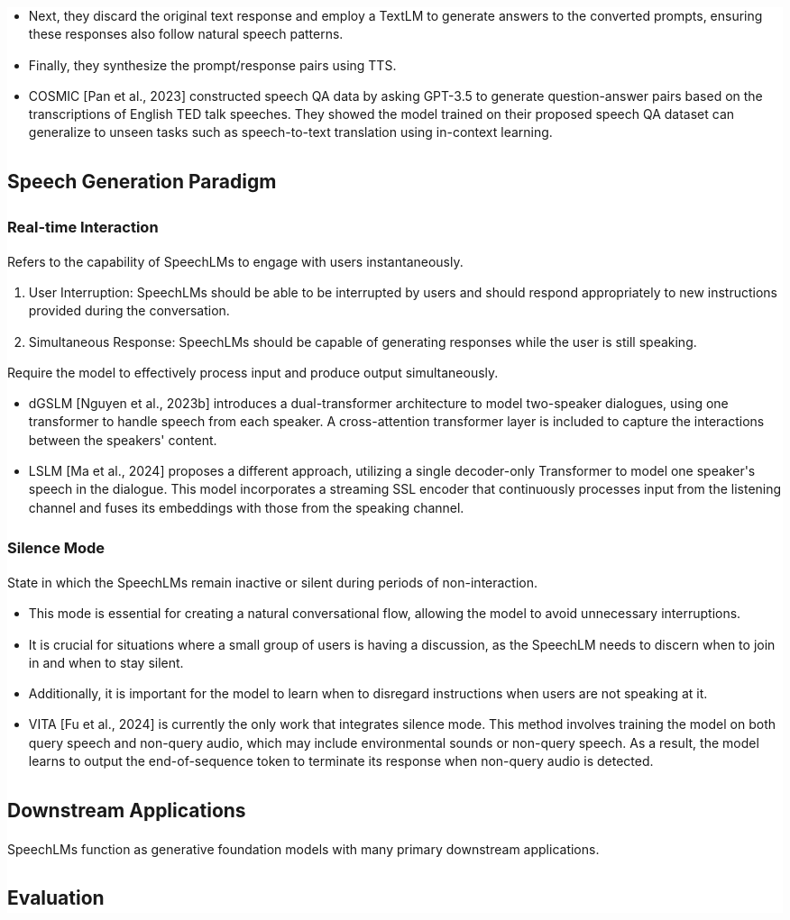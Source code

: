   - Next, they discard the original text response and employ a TextLM to generate answers to the converted prompts, ensuring these responses also follow natural speech patterns.

  - Finally, they synthesize the prompt/response pairs using TTS.

- COSMIC [Pan et al., 2023] constructed speech QA data by asking GPT-3.5 to generate question-answer pairs based on the transcriptions of English TED talk speeches. They showed the model trained on their proposed speech QA dataset can generalize to unseen tasks such as speech-to-text translation using in-context learning.

## Speech Generation Paradigm

### Real-time Interaction
Refers to the capability of SpeechLMs to engage with users instantaneously.

1. User Interruption: SpeechLMs should be able to be interrupted by users and should respond appropriately to new instructions provided during the conversation.

2. Simultaneous Response: SpeechLMs should be capable of generating responses while the user is still speaking.

Require the model to effectively process input and produce output simultaneously.

- dGSLM [Nguyen et al., 2023b] introduces a dual-transformer architecture to model two-speaker dialogues, using one transformer to handle speech from each speaker. A cross-attention transformer layer is included to capture the interactions between the speakers' content.

- LSLM [Ma et al., 2024] proposes a different approach, utilizing a single decoder-only Transformer to model one speaker's speech in the dialogue. This model incorporates a streaming SSL encoder that continuously processes input from the listening channel and fuses its embeddings with those from the speaking channel.

### Silence Mode
State in which the SpeechLMs remain inactive or silent during periods of non-interaction.

- This mode is essential for creating a natural conversational flow, allowing the model to avoid unnecessary interruptions.

- It is crucial for situations where a small group of users is having a discussion, as the SpeechLM needs to discern when to join in and when to stay silent.

- Additionally, it is important for the model to learn when to disregard instructions when users are not speaking at it.

- VITA [Fu et al., 2024] is currently the only work that integrates silence mode. This method involves training the model on both query speech and non-query audio, which may include environmental sounds or non-query speech. As a result, the model learns to output the end-of-sequence token to terminate its response when non-query audio is detected.

## Downstream Applications
SpeechLMs function as generative foundation models with many primary downstream applications.

## Evaluation
